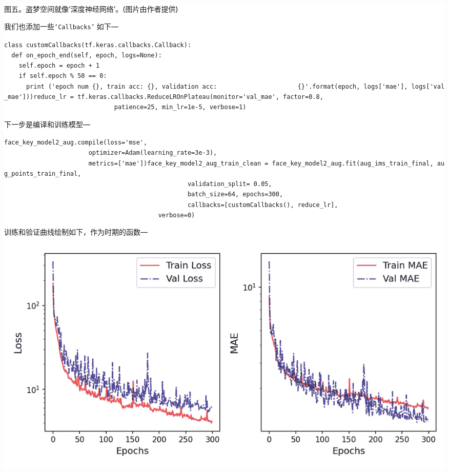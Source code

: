 
图五。盗梦空间就像‘深度神经网络’。(图片由作者提供)

我们也添加一些`‘Callbacks’` 如下—

```
class customCallbacks(tf.keras.callbacks.Callback):
  def on_epoch_end(self, epoch, logs=None):
    self.epoch = epoch + 1
    if self.epoch % 50 == 0:
      print ('epoch num {}, train acc: {}, validation acc:                      {}'.format(epoch, logs['mae'], logs['val_mae']))reduce_lr = tf.keras.callbacks.ReduceLROnPlateau(monitor='val_mae', factor=0.8,
                              patience=25, min_lr=1e-5, verbose=1)
```

下一步是编译和训练模型—

```
face_key_model2_aug.compile(loss='mse', 
                       optimizer=Adam(learning_rate=3e-3), 
                       metrics=['mae'])face_key_model2_aug_train_clean = face_key_model2_aug.fit(aug_ims_train_final, aug_points_train_final, 
                                                  validation_split= 0.05, 
                                                  batch_size=64, epochs=300, 
                                                  callbacks=[customCallbacks(), reduce_lr], 
                                          verbose=0)
```

训练和验证曲线绘制如下，作为时期的函数—

![](img/a886aa68b7c351ca542e352f1e3c31bf.png)
